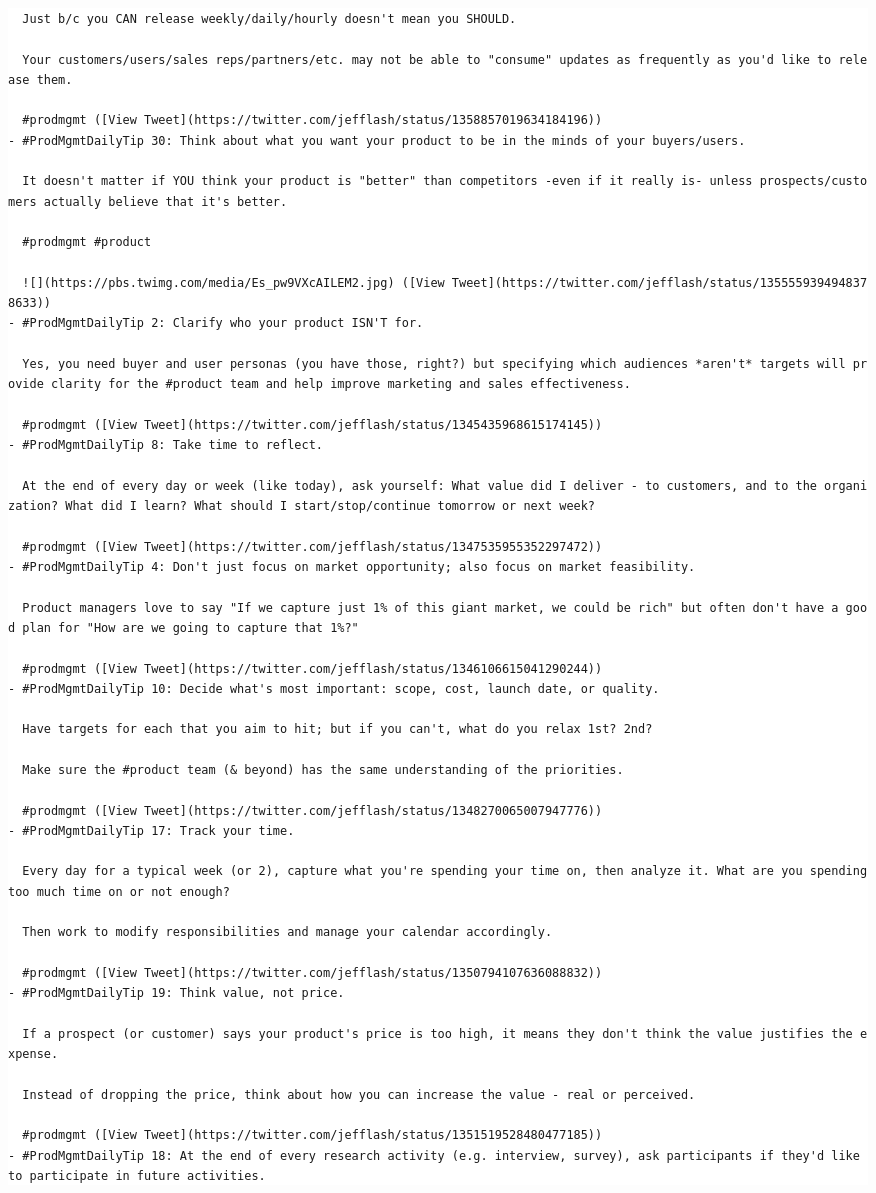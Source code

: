 	  Just b/c you CAN release weekly/daily/hourly doesn't mean you SHOULD. 
	  
	  Your customers/users/sales reps/partners/etc. may not be able to "consume" updates as frequently as you'd like to release them.
	  
	  #prodmgmt ([View Tweet](https://twitter.com/jefflash/status/1358857019634184196))
	- #ProdMgmtDailyTip 30: Think about what you want your product to be in the minds of your buyers/users.
	  
	  It doesn't matter if YOU think your product is "better" than competitors -even if it really is- unless prospects/customers actually believe that it's better.
	  
	  #prodmgmt #product 
	  
	  ![](https://pbs.twimg.com/media/Es_pw9VXcAILEM2.jpg) ([View Tweet](https://twitter.com/jefflash/status/1355559394948378633))
	- #ProdMgmtDailyTip 2: Clarify who your product ISN'T for. 
	  
	  Yes, you need buyer and user personas (you have those, right?) but specifying which audiences *aren't* targets will provide clarity for the #product team and help improve marketing and sales effectiveness.
	  
	  #prodmgmt ([View Tweet](https://twitter.com/jefflash/status/1345435968615174145))
	- #ProdMgmtDailyTip 8: Take time to reflect. 
	  
	  At the end of every day or week (like today), ask yourself: What value did I deliver - to customers, and to the organization? What did I learn? What should I start/stop/continue tomorrow or next week?
	  
	  #prodmgmt ([View Tweet](https://twitter.com/jefflash/status/1347535955352297472))
	- #ProdMgmtDailyTip 4: Don't just focus on market opportunity; also focus on market feasibility. 
	  
	  Product managers love to say "If we capture just 1% of this giant market, we could be rich" but often don't have a good plan for "How are we going to capture that 1%?"
	  
	  #prodmgmt ([View Tweet](https://twitter.com/jefflash/status/1346106615041290244))
	- #ProdMgmtDailyTip 10: Decide what's most important: scope, cost, launch date, or quality. 
	  
	  Have targets for each that you aim to hit; but if you can't, what do you relax 1st? 2nd?
	  
	  Make sure the #product team (& beyond) has the same understanding of the priorities.
	  
	  #prodmgmt ([View Tweet](https://twitter.com/jefflash/status/1348270065007947776))
	- #ProdMgmtDailyTip 17: Track your time. 
	  
	  Every day for a typical week (or 2), capture what you're spending your time on, then analyze it. What are you spending too much time on or not enough? 
	  
	  Then work to modify responsibilities and manage your calendar accordingly.
	  
	  #prodmgmt ([View Tweet](https://twitter.com/jefflash/status/1350794107636088832))
	- #ProdMgmtDailyTip 19: Think value, not price.
	  
	  If a prospect (or customer) says your product's price is too high, it means they don't think the value justifies the expense. 
	  
	  Instead of dropping the price, think about how you can increase the value - real or perceived.
	  
	  #prodmgmt ([View Tweet](https://twitter.com/jefflash/status/1351519528480477185))
	- #ProdMgmtDailyTip 18: At the end of every research activity (e.g. interview, survey), ask participants if they'd like to participate in future activities.
	  